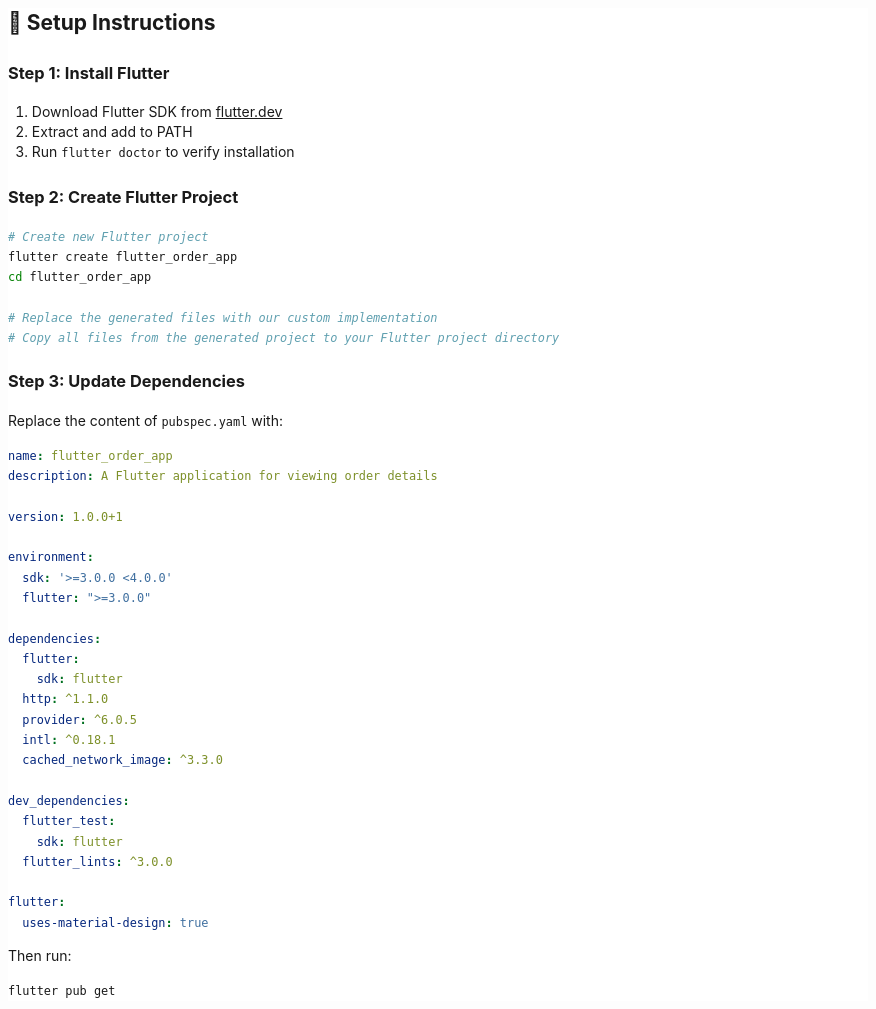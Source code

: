 ## 🚀 Setup Instructions

### Step 1: Install Flutter
1. Download Flutter SDK from [flutter.dev](https://flutter.dev/docs/get-started/install)
2. Extract and add to PATH
3. Run `flutter doctor` to verify installation

### Step 2: Create Flutter Project
```bash
# Create new Flutter project
flutter create flutter_order_app
cd flutter_order_app

# Replace the generated files with our custom implementation
# Copy all files from the generated project to your Flutter project directory
```

### Step 3: Update Dependencies
Replace the content of `pubspec.yaml` with:

```yaml
name: flutter_order_app
description: A Flutter application for viewing order details

version: 1.0.0+1

environment:
  sdk: '>=3.0.0 <4.0.0'
  flutter: ">=3.0.0"

dependencies:
  flutter:
    sdk: flutter
  http: ^1.1.0
  provider: ^6.0.5
  intl: ^0.18.1
  cached_network_image: ^3.3.0

dev_dependencies:
  flutter_test:
    sdk: flutter
  flutter_lints: ^3.0.0

flutter:
  uses-material-design: true
```

Then run:
```bash
flutter pub get
```
